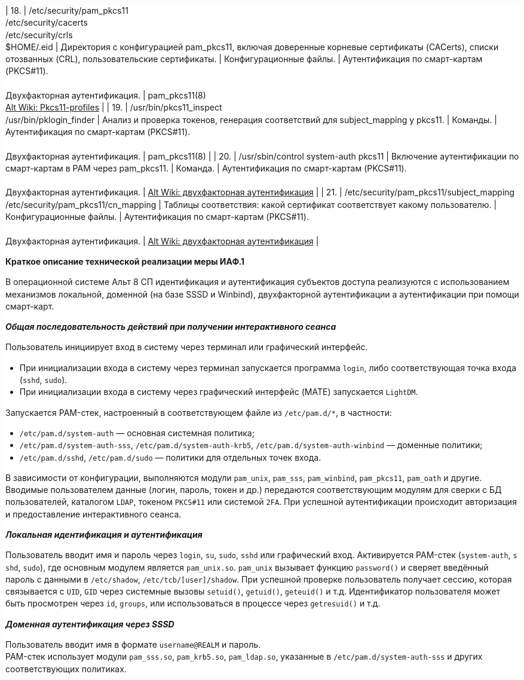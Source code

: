 | 18. | /etc/security/pam_pkcs11<br>/etc/security/cacerts<br>/etc/security/crls<br>$HOME/.eid | Директория с конфигурацией pam_pkcs11, включая доверенные корневые сертификаты (CACerts), списки отозванных (CRL), пользовательские сертификаты. | Конфигурационные файлы. | Аутентификация по смарт-картам (PKCS#11).<br><br>Двухфакторная аутентификация. | pam_pkcs11(8)<br>[Alt Wiki: Pkcs11-profiles](https://www.altlinux.org/Pkcs11-profiles) |
| 19. | /usr/bin/pkcs11_inspect<br>/usr/bin/pklogin_finder | Анализ и проверка токенов, генерация соответствий для subject_mapping у pkcs11. | Команды. | Аутентификация по смарт-картам (PKCS#11).<br><br>Двухфакторная аутентификация. | pam_pkcs11(8) |
| 20. | /usr/sbin/control system-auth pkcs11 | Включение аутентификации по смарт-картам в PAM через pam_pkcs11. | Команда. | Аутентификация по смарт-картам (PKCS#11).<br><br>Двухфакторная аутентификация. | [Alt Wiki: двухфакторная аутентификация](https://www.altlinux.org/Двухфакторная_аутентификация) |
| 21. | /etc/security/pam_pkcs11/subject_mapping<br>/etc/security/pam_pkcs11/cn_mapping | Таблицы соответствия: какой сертификат соответствует какому пользователю. | Конфигурационные файлы. | Аутентификация по смарт-картам (PKCS#11).<br><br>Двухфакторная аутентификация. | [Alt Wiki: двухфакторная аутентификация](https://www.altlinux.org/Двухфакторная_аутентификация) |

**Краткое описание технической реализации меры ИАФ.1**

В операционной системе Альт 8 СП идентификация и аутентификация субъектов доступа реализуются с использованием механизмов локальной, доменной (на базе SSSD и Winbind), двухфакторной аутентификации а аутентификации при помощи смарт-карт.

***Общая последовательность действий при получении интерактивного сеанса***

Пользователь инициирует вход в систему через терминал или графический интерфейс.
* При инициализации входа в систему через терминал запускается программа <code>login</code>, либо соответствующая точка входа (<code>sshd</code>, <code>sudo</code>).
* При инициализации входа в систему через графический интерфейс (MATE) запускается <code>LightDM</code>.

Запускается PAM-стек, настроенный в соответствующем файле из <code>/etc/pam.d/\*</code>, в частности:
* <code>/etc/pam.d/system-auth</code> — основная системная политика;
* <code>/etc/pam.d/system-auth-sss</code>, <code>/etc/pam.d/system-auth-krb5</code>, <code>/etc/pam.d/system-auth-winbind</code> — доменные политики;
* <code>/etc/pam.d/sshd</code>, <code>/etc/pam.d/sudo</code> — политики для отдельных точек входа.

В зависимости от конфигурации, выполняются модули <code>pam_unix</code>, <code>pam_sss</code>, <code>pam_winbind</code>, <code>pam_pkcs11</code>, <code>pam_oath</code> и другие.
Вводимые пользователем данные (логин, пароль, токен и др.) передаются соответствующим модулям для сверки с БД пользователей, каталогом <code>LDAP</code>, токеном <code>PKCS#11</code> или системой <code>2FA</code>.
При успешной аутентификации происходит авторизация и предоставление интерактивного сеанса.

***Локальная идентификация и аутентификация***

Пользователь вводит имя и пароль через <code>login</code>, <code>su</code>, <code>sudo</code>, <code>sshd</code> или графический вход.
Активируется PAM-стек (<code>system-auth</code>, <code>sshd</code>, <code>sudo</code>), где основным модулем является <code>pam_unix.so</code>.
<code>pam_unix</code> вызывает функцию <code>password()</code> и сверяет введённый пароль с данными в <code>/etc/shadow</code>, <code>/etc/tcb/[user]/shadow</code>.
При успешной проверке пользователь получает сессию, которая связывается с <code>UID</code>, <code>GID</code> через системные вызовы <code>setuid()</code>, <code>getuid()</code>, <code>geteuid()</code> и т.д.
Идентификатор пользователя может быть просмотрен через <code>id</code>, <code>groups</code>, или использоваться в процессе через <code>getresuid()</code> и т.д.

***Доменная аутентификация через SSSD***

Пользователь вводит имя в формате <code>username@REALM</code> и пароль.<br>
PAM-стек использует модули <code>pam_sss.so</code>, <code>pam_krb5.so</code>, <code>pam_ldap.so</code>, указанные в <code>/etc/pam.d/system-auth-sss</code> и других соответствующих политиках.
